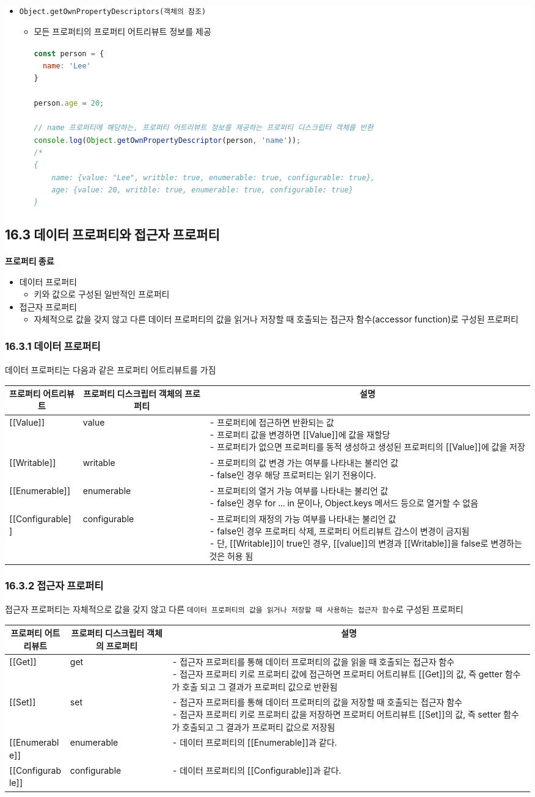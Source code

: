 - `Object.getOwnPropertyDescriptors(객체의 참조)`

  - 모든 프로퍼티의 프로퍼티 어트리뷰트 정보를 제공

    ```js
    const person = {
      name: 'Lee'
    }
    
    person.age = 20;
    
    // name 프로퍼티에 해당하는, 프로퍼티 어트리뷰트 정보를 제공하는 프로퍼티 디스크립터 객체를 반환
    console.log(Object.getOwnPropertyDescriptor(person, 'name'));
    /* 
    {
    	name: {value: "Lee", writble: true, enumerable: true, configurable: true},
    	age: {value: 20, writble: true, enumerable: true, configurable: true}	
    }
    ```

## 16.3 데이터 프로퍼티와 접근자 프로퍼티

**프로퍼티 종료**

- 데이터 프로퍼티
  - 키와 값으로 구성된 일반적인 프로퍼티
- 접근자 프로퍼티
  - 자체적으로 값을 갖지 않고 다른 데이터 프로퍼티의 값을 읽거나 저장할 때 호출되는 접근자 함수(accessor function)로 구성된 프로퍼티

### 16.3.1 데이터 프로퍼티

데이터 프로퍼티는 다음과 같은 프로퍼티 어트리뷰트를 가짐

| 프로퍼티 어트리뷰트 | 프로퍼티 디스크립터 객체의 프로퍼티 | 설명                                                         |
| ------------------- | ----------------------------------- | ------------------------------------------------------------ |
| [[Value]]           | value                               | - 프로퍼티에 접근하면 반환되는 값 <br />- 프로퍼티 값을 변경하면 [[Value]]에 값을 재할당<br />- 프로퍼티가 없으면 프로퍼티를 동적 생성하고 생성된 프로퍼티의 [[Value]]에 값을 저장 |
| [[Writable]]        | writable                            | - 프로퍼티의 값 변경 가는 여부를 나타내는 불리언 값<br />- false인 경우 해당 프로퍼티는 읽기 전용이다. |
| [[Enumerable]]      | enumerable                          | - 프로퍼티의 열거 가능 여부를 나타내는 불리언 값<br />- false인 경우 for ... in 문이나, Object.keys 메서드 등으로 열거할 수 없음 |
| [[Configurable]]    | configurable                        | - 프로퍼티의 재정의 가능 여부를 나타내는 불리언 값<br />- false인 경우 프로퍼티 삭제, 프로퍼티 어트리뷰트 갑스이 변경이 금지됨<br />- 단, [[Writable]]이 true인 경우, [[value]]의 변경과 [[Writable]]을 false로 변경하는 것은 허용 됨 |

### 16.3.2 접근자 프로퍼티

접근자 프로퍼티는 자체적으로 값을 갖지 않고 다른 `데이터 프로퍼티의 값을 읽거나 저장할 때 사용하는 접근자 함수`로 구성된 프로퍼티

| 프로퍼티 어트리뷰트 | 프로퍼티 디스크립터 객체의 프로퍼티 | 설명                                                         |
| ------------------- | ----------------------------------- | ------------------------------------------------------------ |
| [[Get]]             | get                                 | - 접근자 프로퍼티를 통해 데이터 프로퍼티의 값을 읽을 때 호출되는 접근자 함수<br />- 접근자 프로퍼티 키로 프로퍼티 값에 접근하면 프로퍼티 어트리뷰트 [[Get]]의 값, 즉 getter 함수가 호출 되고 그 결과가 프로퍼티 값으로 반환됨 |
| [[Set]]             | set                                 | - 접근자 프로퍼티를 통해 데이터 프로퍼티의 값을 저장할 때 호출되는 접근자 함수<br />- 접근자 프로퍼티 키로 프로퍼티 값을 저장하면 프로퍼티 어트리뷰트 [[Set]]의 값, 즉 setter 함수가 호출되고 그 결과가 프로퍼티 값으로 저장됨 |
| [[Enumerable]]      | enumerable                          | -  데이터 프로퍼티의 [[Enumerable]]과 같다.                  |
| [[Configurable]]    | configurable                        | -  데이터 프로퍼티의 [[Configurable]]과 같다.                |

